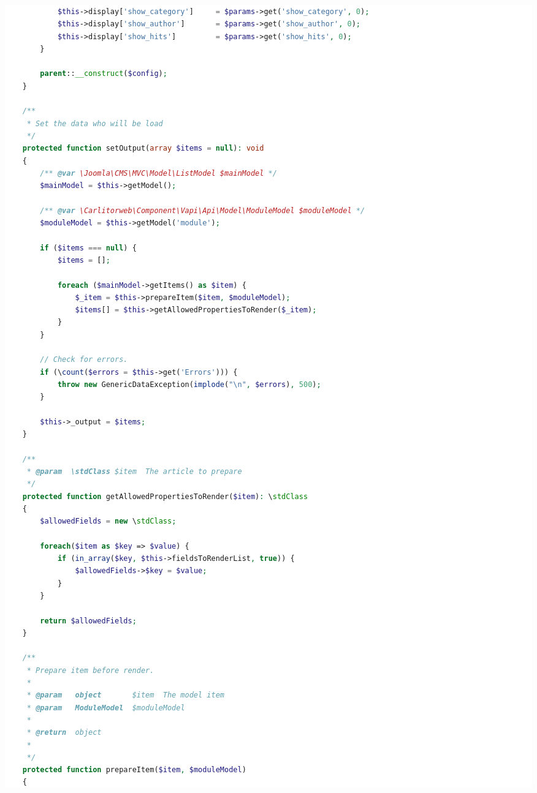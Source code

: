 ```php
            $this->display['show_category']     = $params->get('show_category', 0);
            $this->display['show_author']       = $params->get('show_author', 0);
            $this->display['show_hits']         = $params->get('show_hits', 0);
        }

        parent::__construct($config);
    }

    /**
     * Set the data who will be load
     */
    protected function setOutput(array $items = null): void
    {
        /** @var \Joomla\CMS\MVC\Model\ListModel $mainModel */
        $mainModel = $this->getModel();

        /** @var \Carlitorweb\Component\Vapi\Api\Model\ModuleModel $moduleModel */
        $moduleModel = $this->getModel('module');

        if ($items === null) {
            $items = [];

            foreach ($mainModel->getItems() as $item) {
                $_item = $this->prepareItem($item, $moduleModel);
                $items[] = $this->getAllowedPropertiesToRender($_item);
            }
        }

        // Check for errors.
        if (\count($errors = $this->get('Errors'))) {
            throw new GenericDataException(implode("\n", $errors), 500);
        }

        $this->_output = $items;
    }

    /**
     * @param  \stdClass $item  The article to prepare
     */
    protected function getAllowedPropertiesToRender($item): \stdClass
    {
        $allowedFields = new \stdClass;

        foreach($item as $key => $value) {
            if (in_array($key, $this->fieldsToRenderList, true)) {
                $allowedFields->$key = $value;
            }
        }

        return $allowedFields;
    }

    /**
     * Prepare item before render.
     *
     * @param   object       $item  The model item
     * @param   ModuleModel  $moduleModel
     *
     * @return  object
     *
     */
    protected function prepareItem($item, $moduleModel)
    {
```